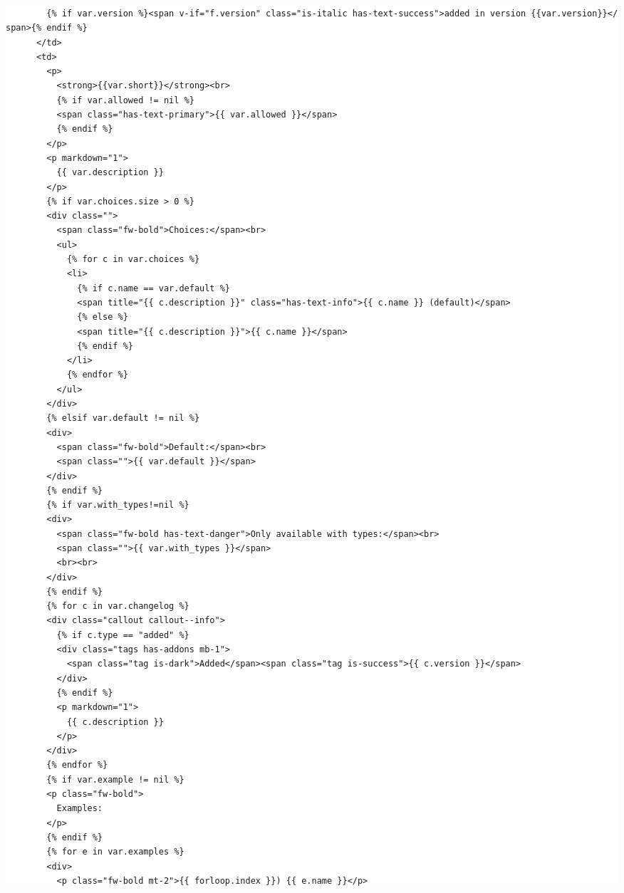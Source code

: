             {% if var.version %}<span v-if="f.version" class="is-italic has-text-success">added in version {{var.version}}</span>{% endif %}
          </td>
          <td>
            <p>
              <strong>{{var.short}}</strong><br>
              {% if var.allowed != nil %}
              <span class="has-text-primary">{{ var.allowed }}</span>
              {% endif %}
            </p>
            <p markdown="1">
              {{ var.description }}
            </p>
            {% if var.choices.size > 0 %}
            <div class="">
              <span class="fw-bold">Choices:</span><br>
              <ul>
                {% for c in var.choices %}
                <li>
                  {% if c.name == var.default %}
                  <span title="{{ c.description }}" class="has-text-info">{{ c.name }} (default)</span>
                  {% else %}
                  <span title="{{ c.description }}">{{ c.name }}</span>
                  {% endif %}
                </li>
                {% endfor %}
              </ul>
            </div>
            {% elsif var.default != nil %}               
            <div>
              <span class="fw-bold">Default:</span><br>
              <span class="">{{ var.default }}</span>
            </div>   
            {% endif %}   
            {% if var.with_types!=nil %}
            <div>
              <span class="fw-bold has-text-danger">Only available with types:</span><br>
              <span class="">{{ var.with_types }}</span>
              <br><br>
            </div>
            {% endif %}                          
            {% for c in var.changelog %}
            <div class="callout callout--info">
              {% if c.type == "added" %}
              <div class="tags has-addons mb-1">
                <span class="tag is-dark">Added</span><span class="tag is-success">{{ c.version }}</span>
              </div>
              {% endif %}
              <p markdown="1">
                {{ c.description }}
              </p>
            </div>
            {% endfor %}
            {% if var.example != nil %}
            <p class="fw-bold">
              Examples:
            </p>
            {% endif %}
            {% for e in var.examples %}
            <div>
              <p class="fw-bold mt-2">{{ forloop.index }}) {{ e.name }}</p>
